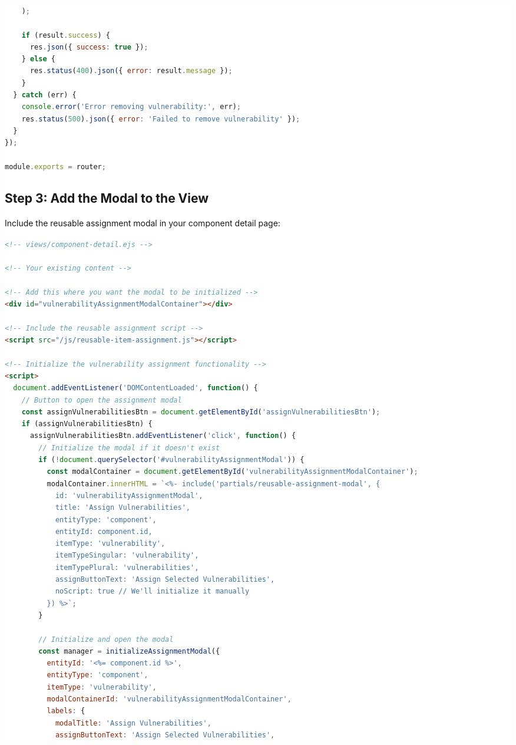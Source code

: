 ```javascript
    );
    
    if (result.success) {
      res.json({ success: true });
    } else {
      res.status(400).json({ error: result.message });
    }
  } catch (err) {
    console.error('Error removing vulnerability:', err);
    res.status(500).json({ error: 'Failed to remove vulnerability' });
  }
});

module.exports = router;
```

## Step 3: Add the Modal to the View

Include the reusable assignment modal in your component detail page:

```html
<!-- views/component-detail.ejs -->

<!-- Your existing content -->

<!-- Add this where you want the modal to be initialized -->
<div id="vulnerabilityAssignmentModalContainer"></div>

<!-- Include the reusable assignment script -->
<script src="/js/reusable-item-assignment.js"></script>

<!-- Initialize the vulnerability assignment functionality -->
<script>
  document.addEventListener('DOMContentLoaded', function() {
    // Button to open the assignment modal
    const assignVulnerabilitiesBtn = document.getElementById('assignVulnerabilitiesBtn');
    if (assignVulnerabilitiesBtn) {
      assignVulnerabilitiesBtn.addEventListener('click', function() {
        // Initialize the modal if it doesn't exist
        if (!document.querySelector('#vulnerabilityAssignmentModal')) {
          const modalContainer = document.getElementById('vulnerabilityAssignmentModalContainer');
          modalContainer.innerHTML = `<%- include('partials/reusable-assignment-modal', {
            id: 'vulnerabilityAssignmentModal',
            title: 'Assign Vulnerabilities',
            entityType: 'component',
            entityId: component.id,
            itemType: 'vulnerability',
            itemTypeSingular: 'vulnerability',
            itemTypePlural: 'vulnerabilities',
            assignButtonText: 'Assign Selected Vulnerabilities',
            noScript: true // We'll initialize it manually
          }) %>`;
        }

        // Initialize and open the modal
        const manager = initializeAssignmentModal({
          entityId: '<%= component.id %>',
          entityType: 'component',
          itemType: 'vulnerability',
          modalContainerId: 'vulnerabilityAssignmentModalContainer',
          labels: {
            modalTitle: 'Assign Vulnerabilities',
            assignButtonText: 'Assign Selected Vulnerabilities',
```